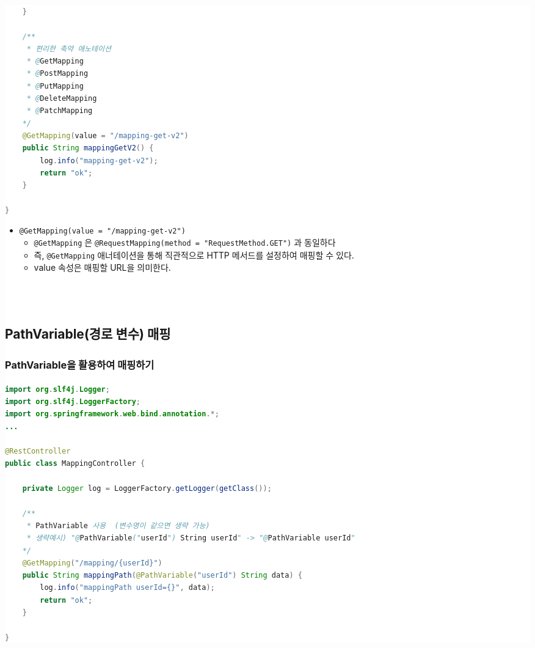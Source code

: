 ```java
	}

	/**
	 * 편리한 축약 애노테이션
	 * @GetMapping
	 * @PostMapping
	 * @PutMapping
	 * @DeleteMapping
	 * @PatchMapping
	*/
	@GetMapping(value = "/mapping-get-v2")
	public String mappingGetV2() {
		log.info("mapping-get-v2");
		return "ok";
	}

}
```

- `@GetMapping(value = "/mapping-get-v2")`
    - `@GetMapping` 은 `@RequestMapping(method = "RequestMethod.GET")` 과 동일하다
    - 즉, `@GetMapping` 애너테이션을 통해 직관적으로 HTTP 메서드를 설정하여 매핑할 수 있다.
    - value 속성은 매핑할 URL을 의미한다.

<br><br>

## PathVariable(경로 변수) 매핑

### PathVariable을 활용하여 매핑하기

```java
import org.slf4j.Logger;
import org.slf4j.LoggerFactory;
import org.springframework.web.bind.annotation.*;
...

@RestController
public class MappingController {

	private Logger log = LoggerFactory.getLogger(getClass());

	/**
	 * PathVariable 사용  (변수명이 같으면 생략 가능)
	 * 생략예시) "@PathVariable("userId") String userId" -> "@PathVariable userId"
	*/
	@GetMapping("/mapping/{userId}")
	public String mappingPath(@PathVariable("userId") String data) {
		log.info("mappingPath userId={}", data);
		return "ok";
	}

}
```
